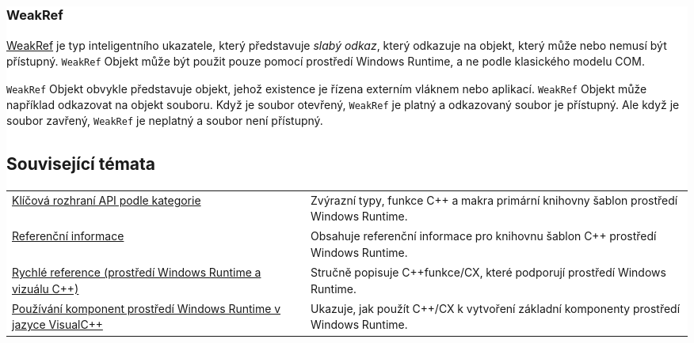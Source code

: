 ### <a name="weakref"></a>WeakRef

[WeakRef](weakref-class.md) je typ inteligentního ukazatele, který představuje *slabý odkaz*, který odkazuje na objekt, který může nebo nemusí být přístupný. `WeakRef` Objekt může být použit pouze pomocí prostředí Windows Runtime, a ne podle klasického modelu COM.

`WeakRef` Objekt obvykle představuje objekt, jehož existence je řízena externím vláknem nebo aplikací. `WeakRef` Objekt může například odkazovat na objekt souboru. Když je soubor otevřený, `WeakRef` je platný a odkazovaný soubor je přístupný. Ale když je soubor zavřený, `WeakRef` je neplatný a soubor není přístupný.

## <a name="related-topics"></a>Související témata

|||
|-|-|
|[Klíčová rozhraní API podle kategorie](key-wrl-apis-by-category.md)|Zvýrazní typy, funkce C++ a makra primární knihovny šablon prostředí Windows Runtime.|
|[Referenční informace](wrl-reference.md)|Obsahuje referenční informace pro knihovnu šablon C++ prostředí Windows Runtime.|
|[Rychlé reference (prostředí Windows Runtime a vizuálu C++)](../../cppcx/quick-reference-c-cx.md)|Stručně popisuje C++funkce/CX, které podporují prostředí Windows Runtime.|
|[Používání komponent prostředí Windows Runtime v jazyce VisualC++](/windows/uwp/winrt-components/walkthrough-creating-a-basic-windows-runtime-component-in-cpp-and-calling-it-from-javascript-or-csharp)|Ukazuje, jak použít C++/CX k vytvoření základní komponenty prostředí Windows Runtime.|
